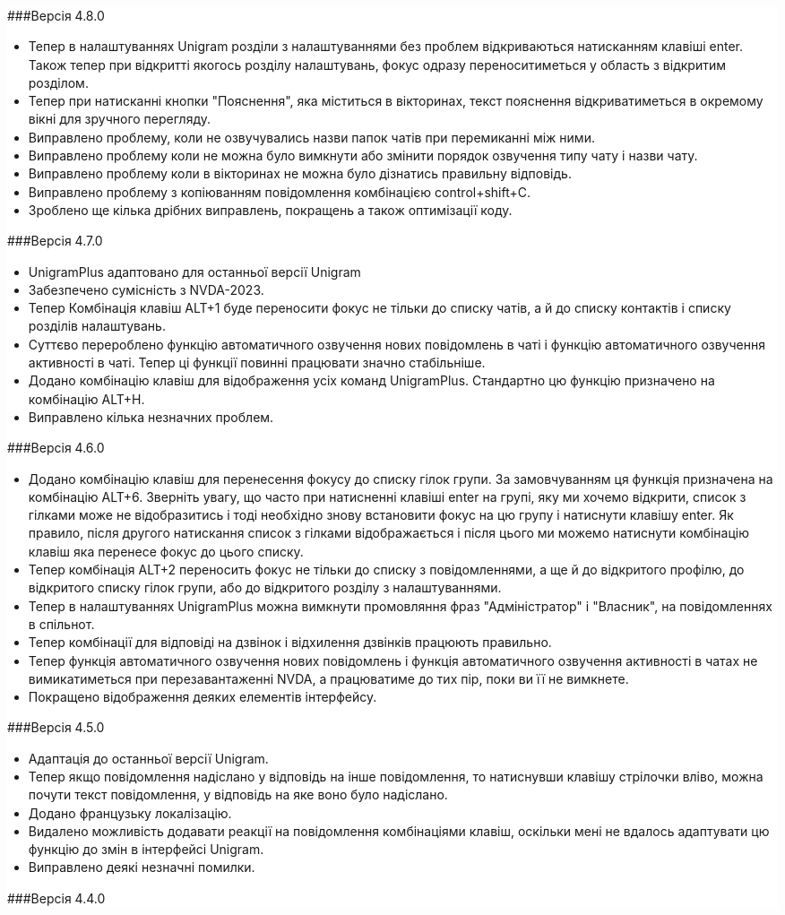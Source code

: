 ###Версія 4.8.0

* Тепер в налаштуваннях Unigram розділи з налаштуваннями без проблем відкриваються натисканням клавіші enter. Також тепер при відкритті якогось розділу налаштувань, фокус одразу переноситиметься у область з відкритим розділом.
* Тепер при натисканні кнопки "Пояснення", яка міститься в вікторинах, текст пояснення відкриватиметься в окремому вікні для зручного перегляду.
* Виправлено проблему, коли не озвучувались назви папок чатів при перемиканні між ними.
* Виправлено проблему коли не можна було вимкнути або змінити порядок озвучення типу чату і назви чату.
* Виправлено проблему коли в вікторинах не можна було дізнатись правильну відповідь.
* Виправлено проблему з копіюванням повідомлення комбінацією control+shift+C.
* Зроблено ще кілька дрібних виправлень, покращень а також оптимізації коду.

###Версія 4.7.0

* UnigramPlus адаптовано для останньої версії Unigram
* Забезпечено сумісність з NVDA-2023.
* Тепер Комбінація клавіш ALT+1 буде переносити фокус не тільки до списку чатів, а й до списку контактів і списку розділів налаштувань.
* Суттєво перероблено функцію автоматичного озвучення нових повідомлень в чаті і функцію автоматичного озвучення активності в чаті. Тепер ці функції повинні працювати значно стабільніше.
* Додано комбінацію клавіш для відображення усіх команд UnigramPlus. Стандартно цю функцію призначено на комбінацію ALT+H.
* Виправлено кілька незначних проблем.

###Версія 4.6.0

* Додано комбінацію клавіш для перенесення фокусу до списку гілок групи. За замовчуванням ця функція призначена на комбінацію ALT+6. Зверніть увагу, що часто при натисненні клавіші enter на групі, яку ми хочемо відкрити, список з гілками може не відобразитись і тоді необхідно знову встановити фокус на цю групу і натиснути клавішу enter. Як правило, після другого натискання список з гілками відображається і після цього ми можемо натиснути комбінацію клавіш яка перенесе фокус до цього списку.
* Тепер комбінація ALT+2 переносить фокус не тільки до списку з повідомленнями, а ще й до відкритого профілю, до відкритого списку гілок групи, або до відкритого розділу з налаштуваннями.
* Тепер в налаштуваннях UnigramPlus можна вимкнути промовляння фраз "Адміністратор" і "Власник", на повідомленнях в спільнот.
* Тепер комбінації для відповіді на дзвінок і відхилення дзвінків працюють правильно.
* Тепер функція автоматичного озвучення нових повідомлень і функція автоматичного озвучення активності в чатах не вимикатиметься при перезавантаженні NVDA, а працюватиме до тих пір, поки ви її не вимкнете.
* Покращено відображення деяких елементів інтерфейсу.

###Версія 4.5.0

* Адаптація до останньої версії Unigram.
* Тепер якщо повідомлення надіслано у відповідь на інше повідомлення, то натиснувши клавішу стрілочки вліво, можна почути текст повідомлення, у відповідь на яке воно було надіслано.
* Додано французьку локалізацію.
* Видалено можливість додавати реакції на повідомлення комбінаціями клавіш, оскільки мені не вдалось адаптувати цю функцію до змін в інтерфейсі Unigram.
* Виправлено деякі незначні помилки.

###Версія 4.4.0
